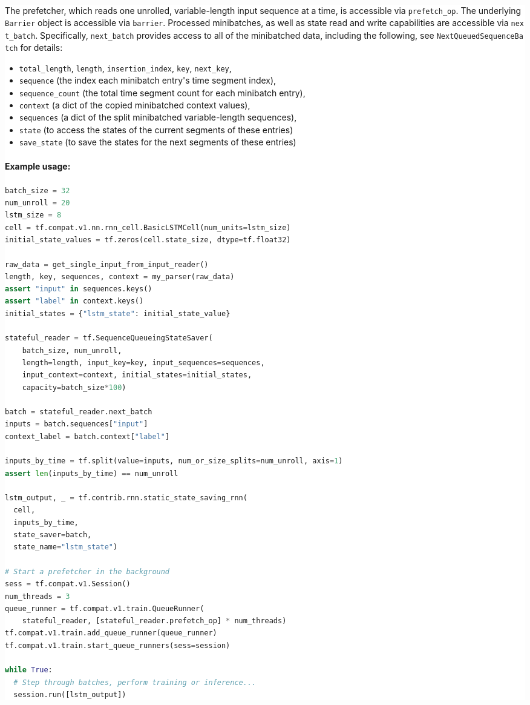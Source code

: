 The prefetcher, which reads one unrolled, variable-length input sequence at
a time, is accessible via `prefetch_op`.  The underlying `Barrier` object
is accessible via `barrier`.  Processed minibatches, as well as
state read and write capabilities are accessible via `next_batch`.
Specifically, `next_batch` provides access to all of the minibatched
data, including the following, see `NextQueuedSequenceBatch` for details:

*  `total_length`, `length`, `insertion_index`, `key`, `next_key`,
*  `sequence` (the index each minibatch entry's time segment index),
*  `sequence_count` (the total time segment count for each minibatch entry),
*  `context` (a dict of the copied minibatched context values),
*  `sequences` (a dict of the split minibatched variable-length sequences),
*  `state` (to access the states of the current segments of these entries)
*  `save_state` (to save the states for the next segments of these entries)

#### Example usage:



```python
batch_size = 32
num_unroll = 20
lstm_size = 8
cell = tf.compat.v1.nn.rnn_cell.BasicLSTMCell(num_units=lstm_size)
initial_state_values = tf.zeros(cell.state_size, dtype=tf.float32)

raw_data = get_single_input_from_input_reader()
length, key, sequences, context = my_parser(raw_data)
assert "input" in sequences.keys()
assert "label" in context.keys()
initial_states = {"lstm_state": initial_state_value}

stateful_reader = tf.SequenceQueueingStateSaver(
    batch_size, num_unroll,
    length=length, input_key=key, input_sequences=sequences,
    input_context=context, initial_states=initial_states,
    capacity=batch_size*100)

batch = stateful_reader.next_batch
inputs = batch.sequences["input"]
context_label = batch.context["label"]

inputs_by_time = tf.split(value=inputs, num_or_size_splits=num_unroll, axis=1)
assert len(inputs_by_time) == num_unroll

lstm_output, _ = tf.contrib.rnn.static_state_saving_rnn(
  cell,
  inputs_by_time,
  state_saver=batch,
  state_name="lstm_state")

# Start a prefetcher in the background
sess = tf.compat.v1.Session()
num_threads = 3
queue_runner = tf.compat.v1.train.QueueRunner(
    stateful_reader, [stateful_reader.prefetch_op] * num_threads)
tf.compat.v1.train.add_queue_runner(queue_runner)
tf.compat.v1.train.start_queue_runners(sess=session)

while True:
  # Step through batches, perform training or inference...
  session.run([lstm_output])
```
